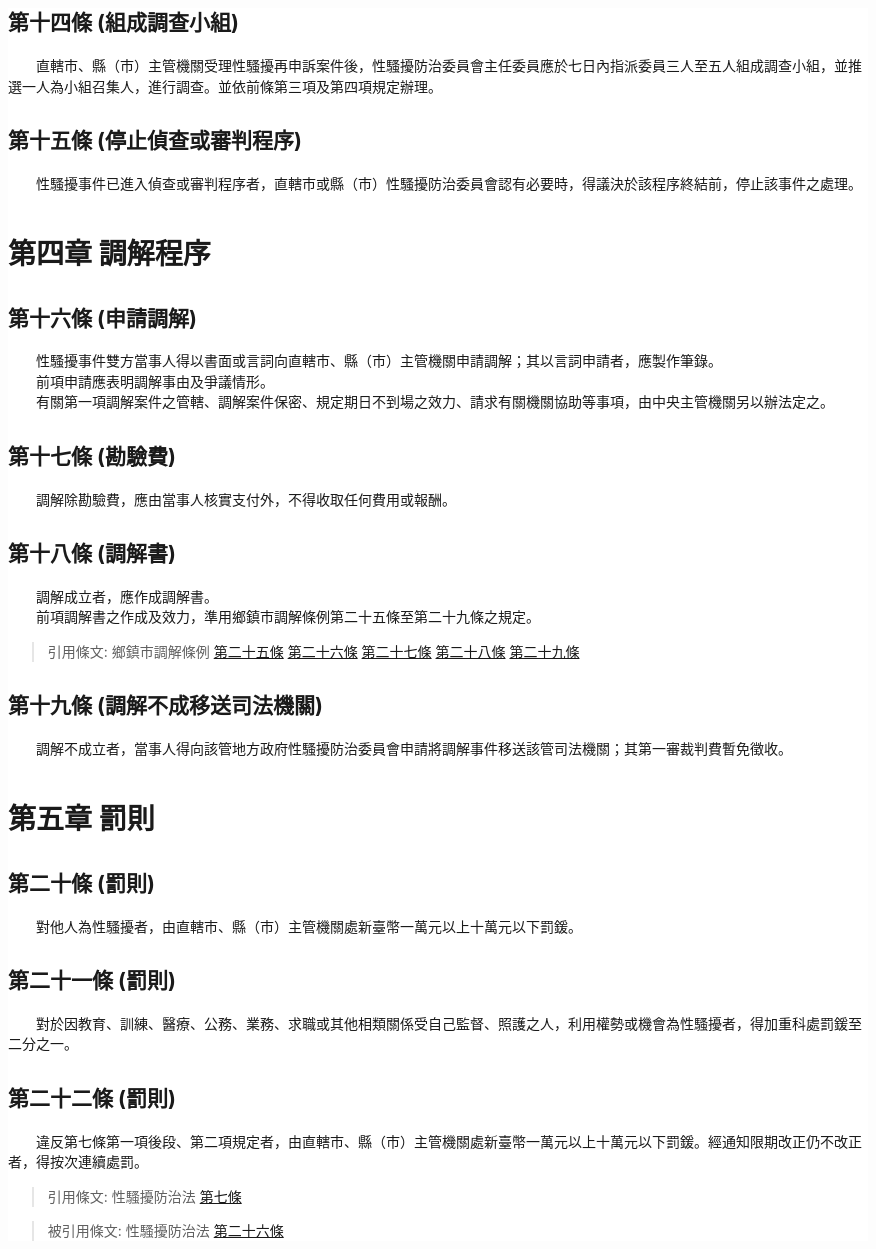 
第十四條 (組成調查小組)
-----------------------
　　直轄市、縣（市）主管機關受理性騷擾再申訴案件後，性騷擾防治委員會主任委員應於七日內指派委員三人至五人組成調查小組，並推選一人為小組召集人，進行調查。並依前條第三項及第四項規定辦理。  


第十五條 (停止偵查或審判程序)
-----------------------------
　　性騷擾事件已進入偵查或審判程序者，直轄市或縣（市）性騷擾防治委員會認有必要時，得議決於該程序終結前，停止該事件之處理。  


第四章  調解程序
================
第十六條 (申請調解)
-------------------
　　性騷擾事件雙方當事人得以書面或言詞向直轄市、縣（市）主管機關申請調解；其以言詞申請者，應製作筆錄。  
　　前項申請應表明調解事由及爭議情形。  
　　有關第一項調解案件之管轄、調解案件保密、規定期日不到場之效力、請求有關機關協助等事項，由中央主管機關另以辦法定之。  


第十七條 (勘驗費)
-----------------
　　調解除勘驗費，應由當事人核實支付外，不得收取任何費用或報酬。  


第十八條 (調解書)
-----------------
　　調解成立者，應作成調解書。  
　　前項調解書之作成及效力，準用鄉鎮市調解條例第二十五條至第二十九條之規定。  
> 引用條文: 鄉鎮市調解條例 [第二十五條](../../法務/法律事務/鄉鎮市調解條例.md#第二十五條-調解書之製作) [第二十六條](../../法務/法律事務/鄉鎮市調解條例.md#第二十六條-調解書審核) [第二十七條](../../法務/法律事務/鄉鎮市調解條例.md#第二十七條-法院核定之效力) [第二十八條](../../法務/法律事務/鄉鎮市調解條例.md#第二十八條-法院核定之效力) [第二十九條](../../法務/法律事務/鄉鎮市調解條例.md#第二十九條-法院核定之效力)



第十九條 (調解不成移送司法機關)
-------------------------------
　　調解不成立者，當事人得向該管地方政府性騷擾防治委員會申請將調解事件移送該管司法機關；其第一審裁判費暫免徵收。  


第五章  罰則
============
第二十條 (罰則)
---------------
　　對他人為性騷擾者，由直轄市、縣（市）主管機關處新臺幣一萬元以上十萬元以下罰鍰。  


第二十一條 (罰則)
-----------------
　　對於因教育、訓練、醫療、公務、業務、求職或其他相類關係受自己監督、照護之人，利用權勢或機會為性騷擾者，得加重科處罰鍰至二分之一。  


第二十二條 (罰則)
-----------------
　　違反第七條第一項後段、第二項規定者，由直轄市、縣（市）主管機關處新臺幣一萬元以上十萬元以下罰鍰。經通知限期改正仍不改正者，得按次連續處罰。  
> 引用條文: 性騷擾防治法 [第七條](../../法務/保護業務/性騷擾防治法.md#第七條-相關措施之訂定)

> 被引用條文: 性騷擾防治法 [第二十六條](../../法務/保護業務/性騷擾防治法.md#第二十六條-性侵害犯罪準用規定)
